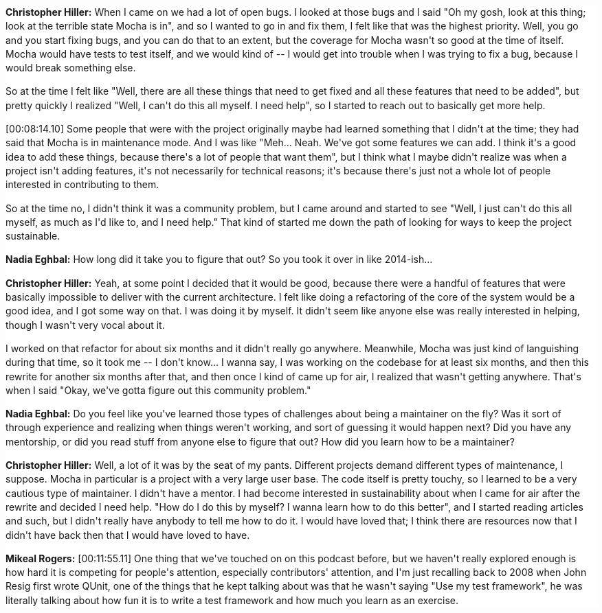 **Christopher Hiller:** When I came on we had a lot of open bugs. I looked at those bugs and I said "Oh my gosh, look at this thing; look at the terrible state Mocha is in", and so I wanted to go in and fix them, I felt like that was the highest priority. Well, you go and you start fixing bugs, and you can do that to an extent, but the coverage for Mocha wasn't so good at the time of itself. Mocha would have tests to test itself, and we would kind of -- I would get into trouble when I was trying to fix a bug, because I would break something else.

So at the time I felt like "Well, there are all these things that need to get fixed and all these features that need to be added", but pretty quickly I realized "Well, I can't do this all myself. I need help", so I started to reach out to basically get more help.

\[00:08:14.10\] Some people that were with the project originally maybe had learned something that I didn't at the time; they had said that Mocha is in maintenance mode. And I was like "Meh... Neah. We've got some features we can add. I think it's a good idea to add these things, because there's a lot of people that want them", but I think what I maybe didn't realize was when a project isn't adding features, it's not necessarily for technical reasons; it's because there's just not a whole lot of people interested in contributing to them.

So at the time no, I didn't think it was a community problem, but I came around and started to see "Well, I just can't do this all myself, as much as I'd like to, and I need help." That kind of started me down the path of looking for ways to keep the project sustainable.

**Nadia Eghbal:** How long did it take you to figure that out? So you took it over in like 2014-ish...

**Christopher Hiller:** Yeah, at some point I decided that it would be good, because there were a handful of features that were basically impossible to deliver with the current architecture. I felt like doing a refactoring of the core of the system would be a good idea, and I got some way on that. I was doing it by myself. It didn't seem like anyone else was really interested in helping, though I wasn't very vocal about it.

I worked on that refactor for about six months and it didn't really go anywhere. Meanwhile, Mocha was just kind of languishing during that time, so it took me -- I don't know... I wanna say, I was working on the codebase for at least six months, and then this rewrite for another six months after that, and then once I kind of came up for air, I realized that wasn't getting anywhere. That's when I said "Okay, we've gotta figure out this community problem."

**Nadia Eghbal:** Do you feel like you've learned those types of challenges about being a maintainer on the fly? Was it sort of through experience and realizing when things weren't working, and sort of guessing it would happen next? Did you have any mentorship, or did you read stuff from anyone else to figure that out? How did you learn how to be a maintainer?

**Christopher Hiller:** Well, a lot of it was by the seat of my pants. Different projects demand different types of maintenance, I suppose. Mocha in particular is a project with a very large user base. The code itself is pretty touchy, so I learned to be a very cautious type of maintainer. I didn't have a mentor. I had become interested in sustainability about when I came for air after the rewrite and decided I need help. "How do I do this by myself? I wanna learn how to do this better", and I started reading articles and such, but I didn't really have anybody to tell me how to do it. I would have loved that; I think there are resources now that I didn't have back then that I would have loved to have.

**Mikeal Rogers:** \[00:11:55.11\] One thing that we've touched on on this podcast before, but we haven't really explored enough is how hard it is competing for people's attention, especially contributors' attention, and I'm just recalling back to 2008 when John Resig first wrote QUnit, one of the things that he kept talking about was that he wasn't saying "Use my test framework", he was literally talking about how fun it is to write a test framework and how much you learn as an exercise.
